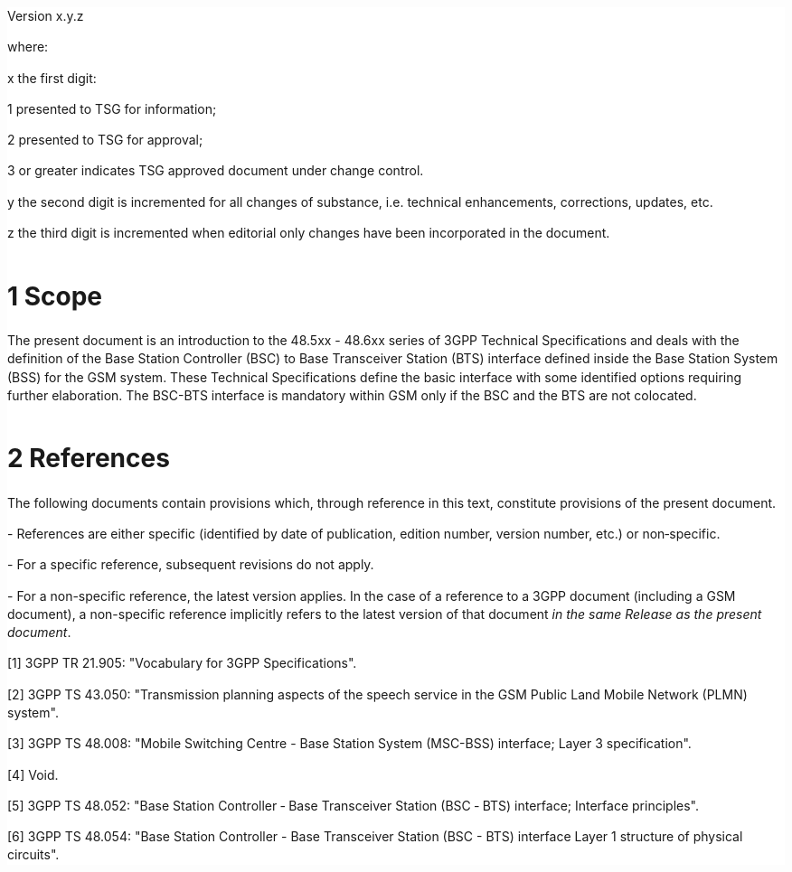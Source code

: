 Version x.y.z

where:

x the first digit:

1 presented to TSG for information;

2 presented to TSG for approval;

3 or greater indicates TSG approved document under change control.

y the second digit is incremented for all changes of substance, i.e.
technical enhancements, corrections, updates, etc.

z the third digit is incremented when editorial only changes have been
incorporated in the document.

1 Scope
=======

The present document is an introduction to the 48.5xx - 48.6xx series of
3GPP Technical Specifications and deals with the definition of the Base
Station Controller (BSC) to Base Transceiver Station (BTS) interface
defined inside the Base Station System (BSS) for the GSM system. These
Technical Specifications define the basic interface with some identified
options requiring further elaboration. The BSC-BTS interface is
mandatory within GSM only if the BSC and the BTS are not colocated.

2 References
============

The following documents contain provisions which, through reference in
this text, constitute provisions of the present document.

\- References are either specific (identified by date of publication,
edition number, version number, etc.) or non‑specific.

\- For a specific reference, subsequent revisions do not apply.

\- For a non-specific reference, the latest version applies. In the case
of a reference to a 3GPP document (including a GSM document), a
non-specific reference implicitly refers to the latest version of that
document *in the same Release as the present document*.

\[1\] 3GPP TR 21.905: \"Vocabulary for 3GPP Specifications\".

\[2\] 3GPP TS 43.050: \"Transmission planning aspects of the speech
service in the GSM Public Land Mobile Network (PLMN) system\".

\[3\] 3GPP TS 48.008: \"Mobile Switching Centre - Base Station System
(MSC-BSS) interface; Layer 3 specification\".

\[4\] Void.

\[5\] 3GPP TS 48.052: \"Base Station Controller ‑ Base Transceiver
Station (BSC ‑ BTS) interface; Interface principles\".

\[6\] 3GPP TS 48.054: \"Base Station Controller - Base Transceiver
Station (BSC - BTS) interface Layer 1 structure of physical circuits\".

